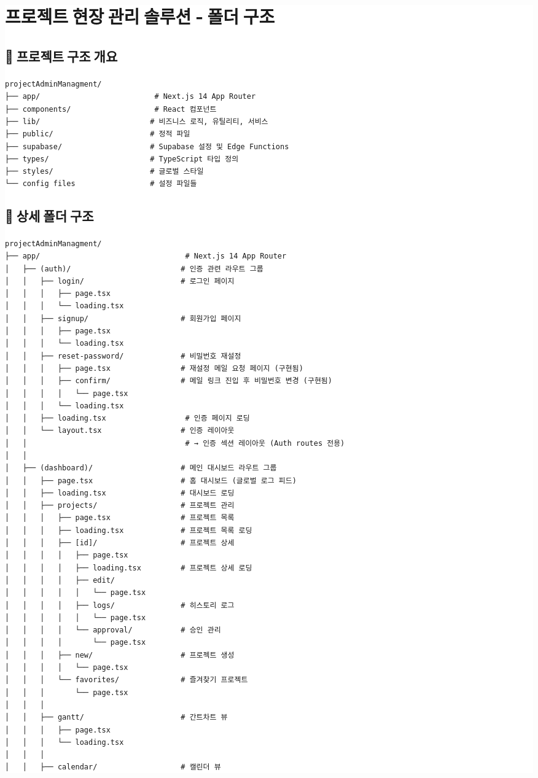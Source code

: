 # 프로젝트 현장 관리 솔루션 - 폴더 구조

## 📁 프로젝트 구조 개요

```
projectAdminManagment/
├── app/                          # Next.js 14 App Router
├── components/                   # React 컴포넌트
├── lib/                         # 비즈니스 로직, 유틸리티, 서비스
├── public/                      # 정적 파일
├── supabase/                    # Supabase 설정 및 Edge Functions
├── types/                       # TypeScript 타입 정의
├── styles/                      # 글로벌 스타일
└── config files                 # 설정 파일들
```

## 📂 상세 폴더 구조

```
projectAdminManagment/
├── app/                                 # Next.js 14 App Router
│   ├── (auth)/                         # 인증 관련 라우트 그룹
│   │   ├── login/                      # 로그인 페이지
│   │   │   ├── page.tsx
│   │   │   └── loading.tsx
│   │   ├── signup/                     # 회원가입 페이지
│   │   │   ├── page.tsx
│   │   │   └── loading.tsx
│   │   ├── reset-password/             # 비밀번호 재설정
│   │   │   ├── page.tsx                # 재설정 메일 요청 페이지 (구현됨)
│   │   │   ├── confirm/                # 메일 링크 진입 후 비밀번호 변경 (구현됨)
│   │   │   │   └── page.tsx
│   │   │   └── loading.tsx
│   │   ├── loading.tsx                  # 인증 페이지 로딩
│   │   └── layout.tsx                  # 인증 레이아웃
│   │                                    # → 인증 섹션 레이아웃 (Auth routes 전용)
│   │
│   ├── (dashboard)/                    # 메인 대시보드 라우트 그룹
│   │   ├── page.tsx                    # 홈 대시보드 (글로벌 로그 피드)
│   │   ├── loading.tsx                 # 대시보드 로딩
│   │   ├── projects/                   # 프로젝트 관리
│   │   │   ├── page.tsx                # 프로젝트 목록
│   │   │   ├── loading.tsx             # 프로젝트 목록 로딩
│   │   │   ├── [id]/                   # 프로젝트 상세
│   │   │   │   ├── page.tsx
│   │   │   │   ├── loading.tsx         # 프로젝트 상세 로딩
│   │   │   │   ├── edit/
│   │   │   │   │   └── page.tsx
│   │   │   │   ├── logs/               # 히스토리 로그
│   │   │   │   │   └── page.tsx
│   │   │   │   └── approval/           # 승인 관리
│   │   │   │       └── page.tsx
│   │   │   ├── new/                    # 프로젝트 생성
│   │   │   │   └── page.tsx
│   │   │   └── favorites/              # 즐겨찾기 프로젝트
│   │   │       └── page.tsx
│   │   │
│   │   ├── gantt/                      # 간트차트 뷰
│   │   │   ├── page.tsx
│   │   │   └── loading.tsx
│   │   │
│   │   ├── calendar/                   # 캘린더 뷰
```
